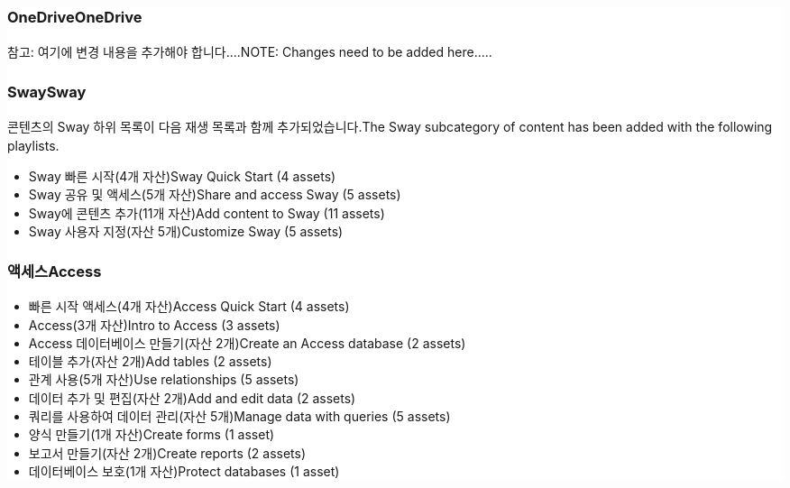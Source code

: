 ### <a name="onedrive"></a><span data-ttu-id="51a5d-260">OneDrive</span><span class="sxs-lookup"><span data-stu-id="51a5d-260">OneDrive</span></span>
<span data-ttu-id="51a5d-261">참고: 여기에 변경 내용을 추가해야 합니다....</span><span class="sxs-lookup"><span data-stu-id="51a5d-261">NOTE: Changes need to be added here.....</span></span>

### <a name="sway"></a><span data-ttu-id="51a5d-262">Sway</span><span class="sxs-lookup"><span data-stu-id="51a5d-262">Sway</span></span>
<span data-ttu-id="51a5d-263">콘텐츠의 Sway 하위 목록이 다음 재생 목록과 함께 추가되었습니다.</span><span class="sxs-lookup"><span data-stu-id="51a5d-263">The Sway subcategory of content has been added with the following playlists.</span></span> 
- <span data-ttu-id="51a5d-264">Sway 빠른 시작(4개 자산)</span><span class="sxs-lookup"><span data-stu-id="51a5d-264">Sway Quick Start (4 assets)</span></span>
- <span data-ttu-id="51a5d-265">Sway 공유 및 액세스(5개 자산)</span><span class="sxs-lookup"><span data-stu-id="51a5d-265">Share and access Sway (5 assets)</span></span>
- <span data-ttu-id="51a5d-266">Sway에 콘텐츠 추가(11개 자산)</span><span class="sxs-lookup"><span data-stu-id="51a5d-266">Add content to Sway (11 assets)</span></span>
- <span data-ttu-id="51a5d-267">Sway 사용자 지정(자산 5개)</span><span class="sxs-lookup"><span data-stu-id="51a5d-267">Customize Sway (5 assets)</span></span>

### <a name="access"></a><span data-ttu-id="51a5d-268">액세스</span><span class="sxs-lookup"><span data-stu-id="51a5d-268">Access</span></span>
- <span data-ttu-id="51a5d-269">빠른 시작 액세스(4개 자산)</span><span class="sxs-lookup"><span data-stu-id="51a5d-269">Access Quick Start (4 assets)</span></span>
- <span data-ttu-id="51a5d-270">Access(3개 자산)</span><span class="sxs-lookup"><span data-stu-id="51a5d-270">Intro to Access (3 assets)</span></span>
- <span data-ttu-id="51a5d-271">Access 데이터베이스 만들기(자산 2개)</span><span class="sxs-lookup"><span data-stu-id="51a5d-271">Create an Access database (2 assets)</span></span>
- <span data-ttu-id="51a5d-272">테이블 추가(자산 2개)</span><span class="sxs-lookup"><span data-stu-id="51a5d-272">Add tables (2 assets)</span></span>
- <span data-ttu-id="51a5d-273">관계 사용(5개 자산)</span><span class="sxs-lookup"><span data-stu-id="51a5d-273">Use relationships (5 assets)</span></span>
- <span data-ttu-id="51a5d-274">데이터 추가 및 편집(자산 2개)</span><span class="sxs-lookup"><span data-stu-id="51a5d-274">Add and edit data (2 assets)</span></span>
- <span data-ttu-id="51a5d-275">쿼리를 사용하여 데이터 관리(자산 5개)</span><span class="sxs-lookup"><span data-stu-id="51a5d-275">Manage data with queries (5 assets)</span></span>
- <span data-ttu-id="51a5d-276">양식 만들기(1개 자산)</span><span class="sxs-lookup"><span data-stu-id="51a5d-276">Create forms (1 asset)</span></span>
- <span data-ttu-id="51a5d-277">보고서 만들기(자산 2개)</span><span class="sxs-lookup"><span data-stu-id="51a5d-277">Create reports (2 assets)</span></span>
- <span data-ttu-id="51a5d-278">데이터베이스 보호(1개 자산)</span><span class="sxs-lookup"><span data-stu-id="51a5d-278">Protect databases (1 asset)</span></span>